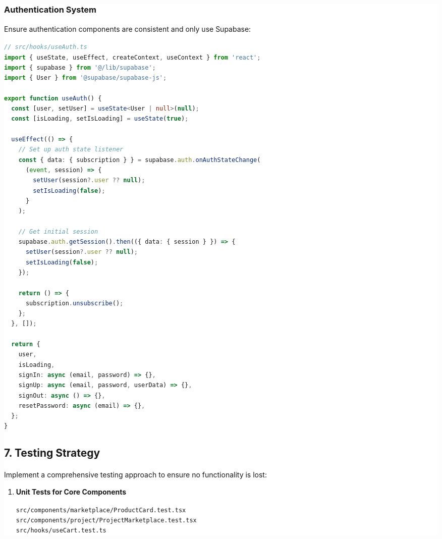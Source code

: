 ### Authentication System

Ensure authentication components are consistent and only use Supabase:

```typescript
// src/hooks/useAuth.ts
import { useState, useEffect, createContext, useContext } from 'react';
import { supabase } from '@/lib/supabase';
import { User } from '@supabase/supabase-js';

export function useAuth() {
  const [user, setUser] = useState<User | null>(null);
  const [isLoading, setIsLoading] = useState(true);
  
  useEffect(() => {
    // Set up auth state listener
    const { data: { subscription } } = supabase.auth.onAuthStateChange(
      (event, session) => {
        setUser(session?.user ?? null);
        setIsLoading(false);
      }
    );
    
    // Get initial session
    supabase.auth.getSession().then(({ data: { session } }) => {
      setUser(session?.user ?? null);
      setIsLoading(false);
    });
    
    return () => {
      subscription.unsubscribe();
    };
  }, []);
  
  return {
    user,
    isLoading,
    signIn: async (email, password) => {},
    signUp: async (email, password, userData) => {},
    signOut: async () => {},
    resetPassword: async (email) => {},
  };
}
```

## 7. Testing Strategy

Implement a comprehensive testing approach to ensure no functionality is lost:

1. **Unit Tests for Core Components**
   ```
   src/components/marketplace/ProductCard.test.tsx
   src/components/project/ProjectMarketplace.test.tsx
   src/hooks/useCart.test.ts
   ```
